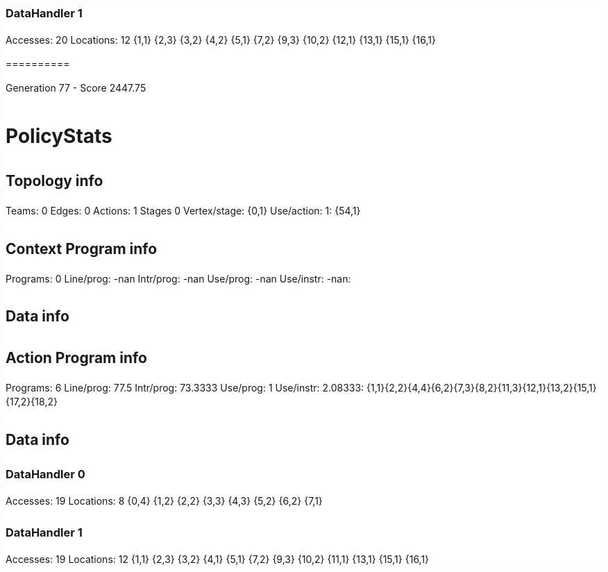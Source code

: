 ### DataHandler 1
Accesses:	20
Locations:	12
{1,1} {2,3} {3,2} {4,2} {5,1} {7,2} {9,3} {10,2} {12,1} {13,1} {15,1} {16,1} 


==========

Generation 77 - Score 2447.75

# PolicyStats
## Topology info
Teams:		0
Edges:		0
Actions:	1
Stages		0
Vertex/stage:	{0,1} 
Use/action:	1: {54,1} 

## Context Program info
Programs:	0
Line/prog:	-nan
Intr/prog:	-nan
Use/prog:	-nan
Use/instr:	-nan: 

## Data info


## Action Program info
Programs:	6
Line/prog:	77.5
Intr/prog:	73.3333
Use/prog:	1
Use/instr:	2.08333: {1,1}{2,2}{4,4}{6,2}{7,3}{8,2}{11,3}{12,1}{13,2}{15,1}{17,2}{18,2}

## Data info

### DataHandler 0
Accesses:	19
Locations:	8
{0,4} {1,2} {2,2} {3,3} {4,3} {5,2} {6,2} {7,1} 

### DataHandler 1
Accesses:	19
Locations:	12
{1,1} {2,3} {3,2} {4,1} {5,1} {7,2} {9,3} {10,2} {11,1} {13,1} {15,1} {16,1} 
